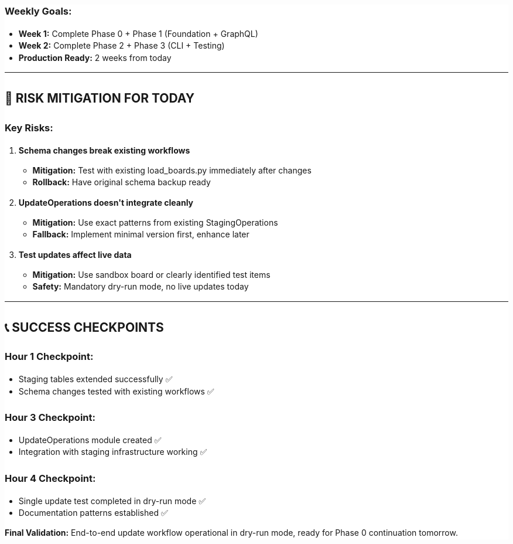 ### **Weekly Goals:**
- **Week 1:** Complete Phase 0 + Phase 1 (Foundation + GraphQL)
- **Week 2:** Complete Phase 2 + Phase 3 (CLI + Testing)
- **Production Ready:** 2 weeks from today

---

## 🚨 **RISK MITIGATION FOR TODAY**

### **Key Risks:**
1. **Schema changes break existing workflows**
   - **Mitigation:** Test with existing load_boards.py immediately after changes
   - **Rollback:** Have original schema backup ready

2. **UpdateOperations doesn't integrate cleanly**
   - **Mitigation:** Use exact patterns from existing StagingOperations
   - **Fallback:** Implement minimal version first, enhance later

3. **Test updates affect live data**
   - **Mitigation:** Use sandbox board or clearly identified test items
   - **Safety:** Mandatory dry-run mode, no live updates today

---

## 📞 **SUCCESS CHECKPOINTS**

### **Hour 1 Checkpoint:**
- Staging tables extended successfully ✅
- Schema changes tested with existing workflows ✅

### **Hour 3 Checkpoint:**
- UpdateOperations module created ✅
- Integration with staging infrastructure working ✅

### **Hour 4 Checkpoint:**
- Single update test completed in dry-run mode ✅
- Documentation patterns established ✅

**Final Validation:** End-to-end update workflow operational in dry-run mode, ready for Phase 0 continuation tomorrow.

